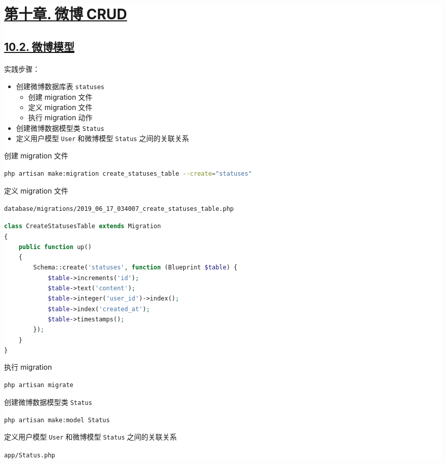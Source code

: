 # [第十章. 微博 CRUD](https://learnku.com/courses/laravel-essential-training/5.8/chapter/4107)

## [10.2. 微博模型](https://learnku.com/courses/laravel-essential-training/5.8/weibo-model/4108)

实践步骤：

- 创建微博数据库表 `statuses`
  - 创建 migration 文件
  - 定义 migration 文件
  - 执行 migration 动作
- 创建微博数据模型类 `Status`
- 定义用户模型 `User` 和微博模型 `Status` 之间的关联关系

创建 migration 文件

```bash
php artisan make:migration create_statuses_table --create="statuses"
```

定义 migration 文件

`database/migrations/2019_06_17_034007_create_statuses_table.php`

```php
class CreateStatusesTable extends Migration
{
    public function up()
    {
        Schema::create('statuses', function (Blueprint $table) {
            $table->increments('id');
            $table->text('content');
            $table->integer('user_id')->index();
            $table->index('created_at');
            $table->timestamps();
        });
    }
}
```

执行 migration

```bash
php artisan migrate
```

创建微博数据模型类 `Status`

```bash
php artisan make:model Status
```

定义用户模型 `User` 和微博模型 `Status` 之间的关联关系

`app/Status.php`
